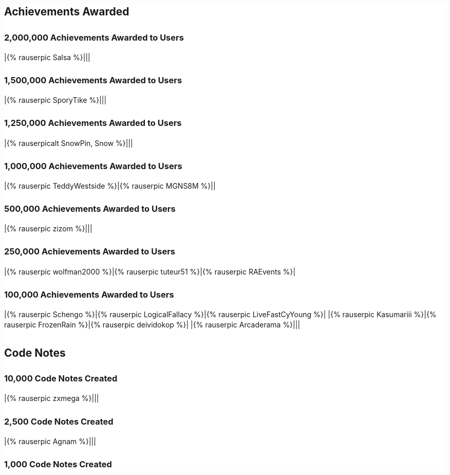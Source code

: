 ## Achievements Awarded

### 2,000,000 Achievements Awarded to Users

|{% rauserpic Salsa %}|||

### 1,500,000 Achievements Awarded to Users

|{% rauserpic SporyTike %}|||

### 1,250,000 Achievements Awarded to Users

|{% rauserpicalt SnowPin, Snow %}|||

### 1,000,000 Achievements Awarded to Users

|{% rauserpic TeddyWestside %}|{% rauserpic MGNS8M %}||

### 500,000 Achievements Awarded to Users

|{% rauserpic zizom %}|||

### 250,000 Achievements Awarded to Users

|{% rauserpic wolfman2000 %}|{% rauserpic tuteur51 %}|{% rauserpic RAEvents %}|

### 100,000 Achievements Awarded to Users

|{% rauserpic Schengo %}|{% rauserpic LogicalFallacy %}|{% rauserpic LiveFastCyYoung %}|
|{% rauserpic Kasumariii %}|{% rauserpic FrozenRain %}|{% rauserpic deividokop %}|
|{% rauserpic Arcaderama %}|||

## Code Notes

### 10,000 Code Notes Created

|{% rauserpic zxmega %}|||

### 2,500 Code Notes Created

|{% rauserpic Agnam %}|||

### 1,000 Code Notes Created
